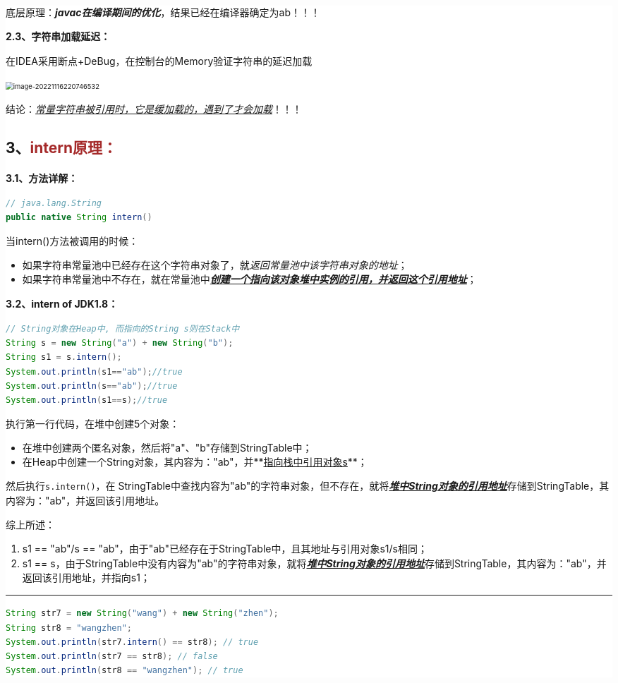底层原理：***javac在编译期间的优化***，结果已经在编译器确定为ab！！！

**2.3、字符串加载延迟：**

在IDEA采用断点+DeBug，在控制台的Memory验证字符串的延迟加载

<img src="https://raw.githubusercontent.com/root-bine/image/main/Typora-image/%E5%AD%97%E7%AC%A6%E4%B8%B2%E5%8A%A0%E8%BD%BD%E5%BB%B6%E8%BF%9F.png" alt="image-20221116220746532" style="zoom:67%;" />

结论：<u>*常量字符串被引用时，它是缓加载的，遇到了才会加载*</u>！！！



## 3、<span style="color:brown">intern原理：</span>

**3.1、方法详解：**

```java
// java.lang.String
public native String intern()  
```

当intern()方法被调用的时候：

- 如果字符串常量池中已经存在这个字符串对象了，就*返回常量池中该字符串对象的地址*；
- 如果字符串常量池中不存在，就在常量池中<u>***创建一个指向该对象堆中实例的引用，并返回这个引用地址***</u>；

**3.2、intern of JDK1.8：**

```java
// String对象在Heap中, 而指向的String s则在Stack中
String s = new String("a") + new String("b");
String s1 = s.intern();
System.out.println(s1=="ab");//true
System.out.println(s=="ab");//true
System.out.println(s1==s);//true
```

执行第一行代码，在堆中创建5个对象：

- 在堆中创建两个匿名对象，然后将"a"、"b"存储到StringTable中；
- 在Heap中创建一个String对象，其内容为："ab"，并**<u>指向栈中引用对象s</u>**；

然后执行`s.intern()`，在 StringTable中查找内容为"ab"的字符串对象，但不存在，就将<u>***堆中String对象的引用地址***</u>存储到StringTable，其内容为："ab"，并返回该引用地址。

综上所述：

1. s1 == "ab"/s == "ab"，由于"ab"已经存在于StringTable中，且其地址与引用对象s1/s相同；
2. s1 == s，由于StringTable中没有内容为"ab"的字符串对象，就将<u>***堆中String对象的引用地址***</u>存储到StringTable，其内容为："ab"，并返回该引用地址，并指向s1；

---

```java
String str7 = new String("wang") + new String("zhen");
String str8 = "wangzhen";
System.out.println(str7.intern() == str8); // true
System.out.println(str7 == str8); // false
System.out.println(str8 == "wangzhen"); // true
```

